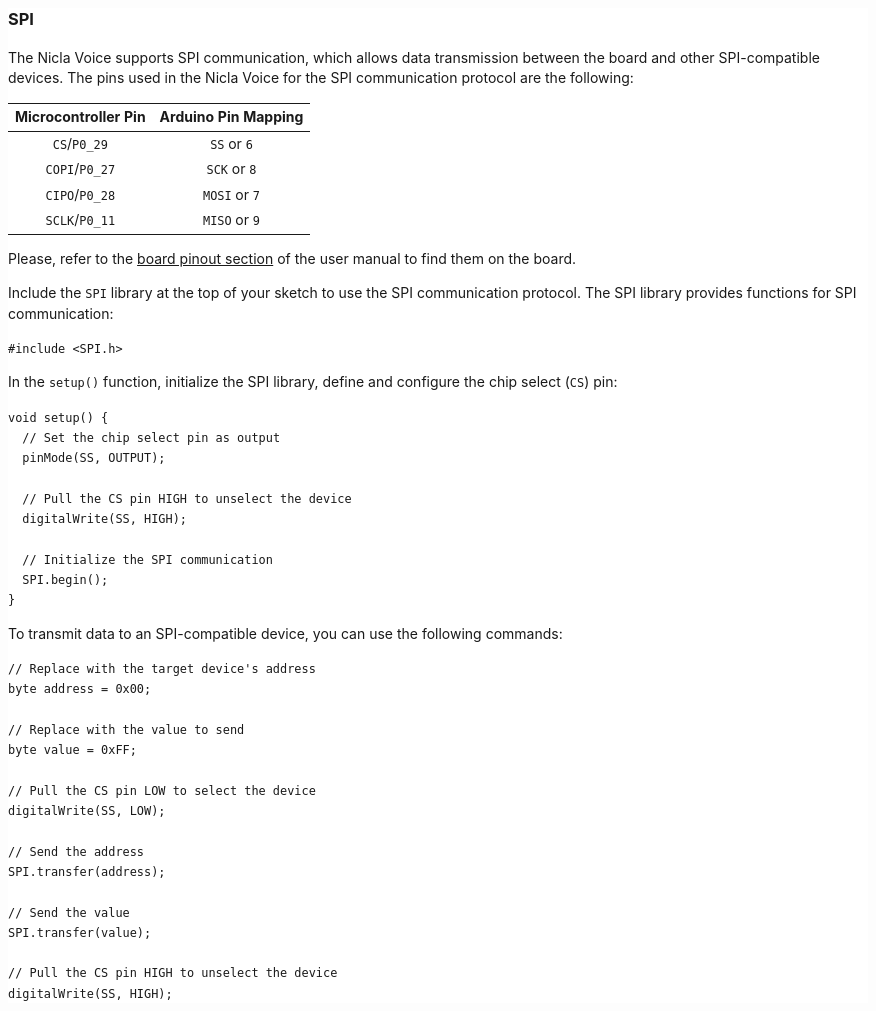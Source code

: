 ### SPI

The Nicla Voice supports SPI communication, which allows data transmission between the board and other SPI-compatible devices. The pins used in the Nicla Voice for the SPI communication protocol are the following:

| **Microcontroller Pin** | **Arduino Pin Mapping** |
|:-----------------------:|:-----------------------:|
|       `CS`/`P0_29`      |       `SS` or `6`       |
|      `COPI`/`P0_27`     |       `SCK` or `8`      |
|      `CIPO`/`P0_28`     |      `MOSI` or `7`      |
|      `SCLK`/`P0_11`     |      `MISO` or `9`      |

Please, refer to the [board pinout section](#pins) of the user manual to find them on the board.

Include the `SPI` library at the top of your sketch to use the SPI communication protocol. The SPI library provides functions for SPI communication:

```arduino
#include <SPI.h>
```

In the `setup()` function, initialize the SPI library, define and configure the chip select (`CS`) pin:

```arduino
void setup() {
  // Set the chip select pin as output
  pinMode(SS, OUTPUT); 

  // Pull the CS pin HIGH to unselect the device
  digitalWrite(SS, HIGH); 
  
  // Initialize the SPI communication
  SPI.begin();
}
```

To transmit data to an SPI-compatible device, you can use the following commands:

```arduino
// Replace with the target device's address
byte address = 0x00; 

// Replace with the value to send
byte value = 0xFF; 

// Pull the CS pin LOW to select the device
digitalWrite(SS, LOW); 

// Send the address
SPI.transfer(address); 

// Send the value
SPI.transfer(value); 

// Pull the CS pin HIGH to unselect the device
digitalWrite(SS, HIGH); 
```
